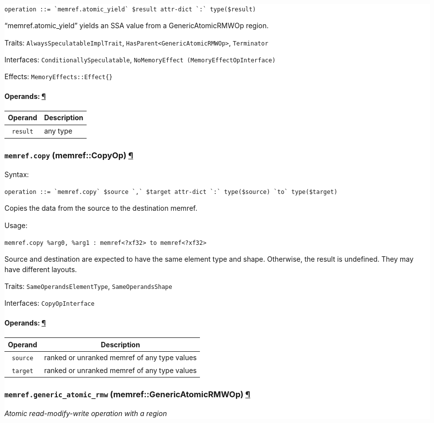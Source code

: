 ```
operation ::= `memref.atomic_yield` $result attr-dict `:` type($result)
```

“memref.atomic_yield” yields an SSA value from a GenericAtomicRMWOp region.

Traits: `AlwaysSpeculatableImplTrait`, `HasParent<GenericAtomicRMWOp>`, `Terminator`

Interfaces: `ConditionallySpeculatable`, `NoMemoryEffect (MemoryEffectOpInterface)`

Effects: `MemoryEffects::Effect{}`

#### Operands: [¶](https://mlir.llvm.org/docs/Dialects/MemRef/#operands-2)

| Operand  | Description |
| :------: | ----------- |
| `result` | any type    |

### `memref.copy` (memref::CopyOp) [¶](https://mlir.llvm.org/docs/Dialects/MemRef/#memrefcopy-memrefcopyop)

Syntax:

```
operation ::= `memref.copy` $source `,` $target attr-dict `:` type($source) `to` type($target)
```

Copies the data from the source to the destination memref.

Usage:

```mlir
memref.copy %arg0, %arg1 : memref<?xf32> to memref<?xf32>
```

Source and destination are expected to have the same element type and shape. Otherwise, the result is undefined. They may have different layouts.

Traits: `SameOperandsElementType`, `SameOperandsShape`

Interfaces: `CopyOpInterface`

#### Operands: [¶](https://mlir.llvm.org/docs/Dialects/MemRef/#operands-3)

| Operand  | Description                                  |
| :------: | -------------------------------------------- |
| `source` | ranked or unranked memref of any type values |
| `target` | ranked or unranked memref of any type values |

### `memref.generic_atomic_rmw` (memref::GenericAtomicRMWOp) [¶](https://mlir.llvm.org/docs/Dialects/MemRef/#memrefgeneric_atomic_rmw-memrefgenericatomicrmwop)

*Atomic read-modify-write operation with a region*
